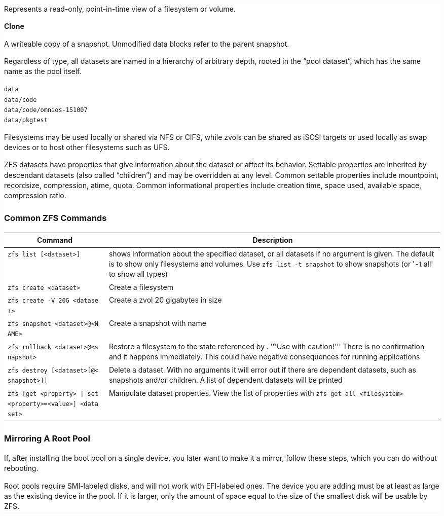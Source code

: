 Represents a read-only, point-in-time view of a filesystem or volume.

**Clone**

A writeable copy of a snapshot. Unmodified data blocks refer to the parent snapshot.

Regardless of type, all datasets are named in a hierarchy of arbitrary
depth, rooted in the “pool dataset”, which has the same name as the pool
itself.

```
data
data/code
data/code/omnios-151007
data/pkgtest
```

Filesystems may be used locally or shared via NFS or CIFS, while zvols
can be shared as iSCSI targets or used locally as swap devices or to
host other filesystems such as UFS.

ZFS datasets have properties that give information about the dataset or
affect its behavior. Settable properties are inherited by descendant
datasets (also called “children”) and may be overridden at any level.
Common settable properties include mountpoint, recordsize, compression,
atime, quota. Common informational properties include creation time,
space used, available space, compression ratio.

### Common ZFS Commands

| Command                                                    | Description                                                                                                                                                                                                               |
|------------------------------------------------------------|---------------------------------------------------------------------------------------------------------------------------------------------------------------------------------------------------------------------------|
| `zfs list [<dataset>]`                                     | shows information about the specified dataset, or all datasets if no argument is given. The default is to show only filesystems and volumes. Use `zfs list -t snapshot` to show snapshots (or '-t all' to show all types) |
| `zfs create <dataset>`                                     | Create a filesystem                                                                                                                                                                                                       |
| `zfs create -V 20G <dataset>`                              | Create a zvol 20 gigabytes in size                                                                                                                                                                                        |
| `zfs snapshot <dataset>@<NAME>`                            | Create a snapshot with name <NAME>                                                                                                                                                                                        |
| `zfs rollback <dataset>@<snapshot>`                        | Restore a filesystem to the state referenced by <snapshot>. '''Use with caution!''' There is no confirmation and it happens immediately. This could have negative consequences for running applications                   |
| `zfs destroy [<dataset>[@<snapshot>]]`                     | Delete a dataset. With no arguments it will error out if there are dependent datasets, such as snapshots and/or children. A list of dependent datasets will be printed                                                    |
| `zfs [get <property> \| set <property>=<value>] <dataset>` | Manipulate dataset properties. View the list of properties with `zfs get all <filesystem>`                                                                                                                                |

### Mirroring A Root Pool

If, after installing the boot pool on a single device, you later want to
make it a mirror, follow these steps, which you can do without
rebooting.

Root pools require SMI-labeled disks, and will not work with EFI-labeled
ones. The device you are adding must be at least as large as the
existing device in the pool. If it is larger, only the amount of space
equal to the size of the smallest disk will be usable by ZFS.
